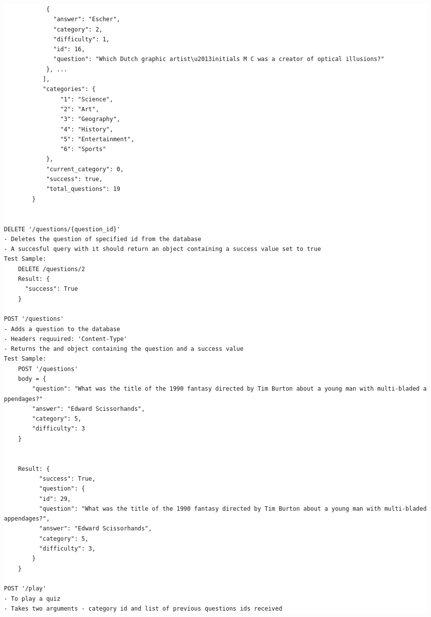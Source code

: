 ```
		    {
		      "answer": "Escher",
		      "category": 2,
		      "difficulty": 1,
		      "id": 16,
		      "question": "Which Dutch graphic artist\u2013initials M C was a creator of optical illusions?"
		    }, ...
		   ],
		   "categories": {
			    "1": "Science",
			    "2": "Art",
			    "3": "Geography",
			    "4": "History",
			    "5": "Entertainment",
			    "6": "Sports"
			},
			"current_category": 0,
		  	"success": true,
		  	"total_questions": 19
		}


DELETE '/questions/{question_id}'
- Deletes the question of specified id from the database
- A succesful query with it should return an object containing a success value set to true
Test Sample:
	DELETE /questions/2
	Result: {
      "success": True
    }

POST '/questions'
- Adds a question to the database
- Headers requuired: 'Content-Type'
- Returns the and object containing the question and a success value
Test Sample:
	POST '/questions'
	body = {
	  	"question": "What was the title of the 1990 fantasy directed by Tim Burton about a young man with multi-bladed appendages?"
      	"answer": "Edward Scissorhands",
      	"category": 5,
	  	"difficulty": 3
	}


	Result: {
		  "success": True,
		  "question": {
		  "id": 29,
		  "question": "What was the title of the 1990 fantasy directed by Tim Burton about a young man with multi-bladed appendages?",
		  "answer": "Edward Scissorhands",
      	  "category": 5,
	  	  "difficulty": 3,
		}
	}

POST '/play'
- To play a quiz
- Takes two arguments - category id and list of previous questions ids received
```